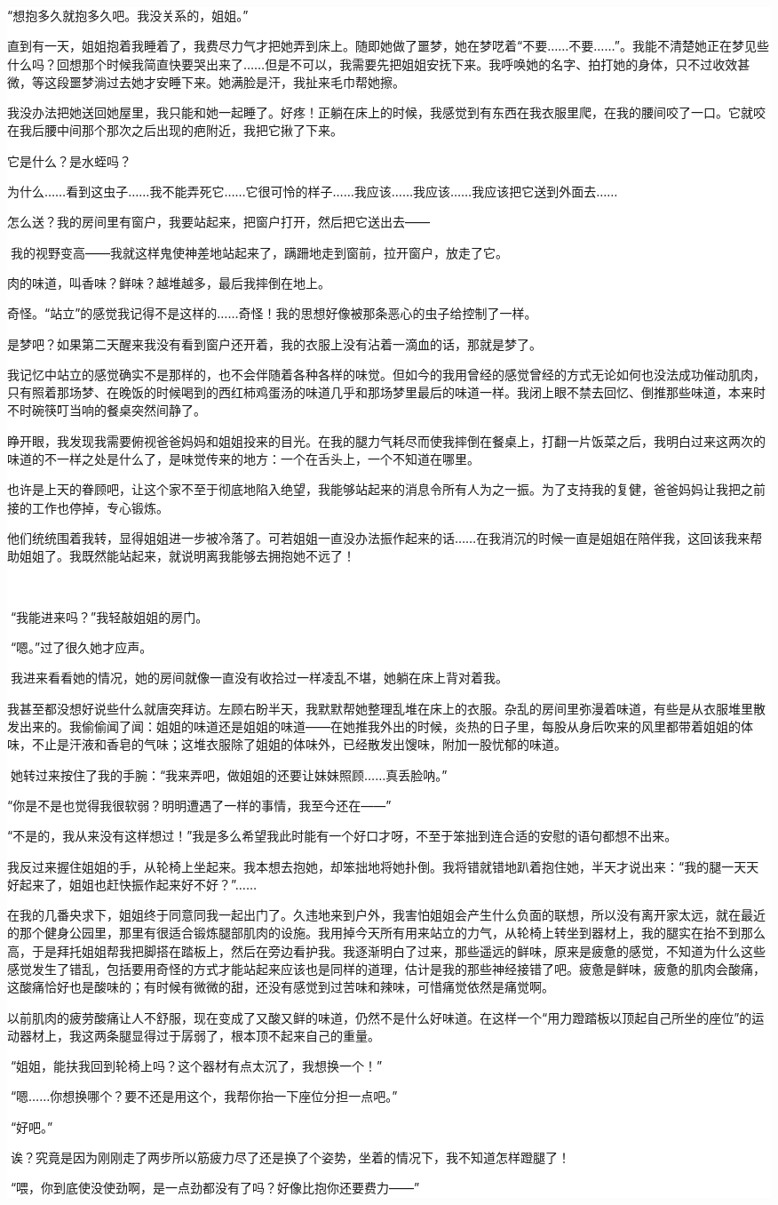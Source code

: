 “想抱多久就抱多久吧。我没关系的，姐姐。” 

直到有一天，姐姐抱着我睡着了，我费尽力气才把她弄到床上。随即她做了噩梦，她在梦呓着“不要……不要……”。我能不清楚她正在梦见些什么吗？回想那个时候我简直快要哭出来了……但是不可以，我需要先把姐姐安抚下来。我呼唤她的名字、拍打她的身体，只不过收效甚微，等这段噩梦淌过去她才安睡下来。她满脸是汗，我扯来毛巾帮她擦。

我没办法把她送回她屋里，我只能和她一起睡了。好疼！正躺在床上的时候，我感觉到有东西在我衣服里爬，在我的腰间咬了一口。它就咬在我后腰中间那个那次之后出现的疤附近，我把它揪了下来。

它是什么？是水蛭吗？ 

为什么……看到这虫子……我不能弄死它……它很可怜的样子……我应该……我应该……我应该把它送到外面去……

怎么送？我的房间里有窗户，我要站起来，把窗户打开，然后把它送出去——

 我的视野变高——我就这样鬼使神差地站起来了，蹒跚地走到窗前，拉开窗户，放走了它。

肉的味道，叫香味？鲜味？越堆越多，最后我摔倒在地上。 

奇怪。“站立”的感觉我记得不是这样的……奇怪！我的思想好像被那条恶心的虫子给控制了一样。

是梦吧？如果第二天醒来我没有看到窗户还开着，我的衣服上没有沾着一滴血的话，那就是梦了。 

我记忆中站立的感觉确实不是那样的，也不会伴随着各种各样的味觉。但如今的我用曾经的感觉曾经的方式无论如何也没法成功催动肌肉，只有照着那场梦、在晚饭的时候喝到的西红柿鸡蛋汤的味道几乎和那场梦里最后的味道一样。我闭上眼不禁去回忆、倒推那些味道，本来时不时碗筷叮当响的餐桌突然间静了。

睁开眼，我发现我需要俯视爸爸妈妈和姐姐投来的目光。在我的腿力气耗尽而使我摔倒在餐桌上，打翻一片饭菜之后，我明白过来这两次的味道的不一样之处是什么了，是味觉传来的地方：一个在舌头上，一个不知道在哪里。

也许是上天的眷顾吧，让这个家不至于彻底地陷入绝望，我能够站起来的消息令所有人为之一振。为了支持我的复健，爸爸妈妈让我把之前接的工作也停掉，专心锻炼。

他们统统围着我转，显得姐姐进一步被冷落了。可若姐姐一直没办法振作起来的话……在我消沉的时候一直是姐姐在陪伴我，这回该我来帮助姐姐了。我既然能站起来，就说明离我能够去拥抱她不远了！

  

 “我能进来吗？”我轻敲姐姐的房门。

 “嗯。”过了很久她才应声。

 我进来看看她的情况，她的房间就像一直没有收拾过一样凌乱不堪，她躺在床上背对着我。

我甚至都没想好说些什么就唐突拜访。左顾右盼半天，我默默帮她整理乱堆在床上的衣服。杂乱的房间里弥漫着味道，有些是从衣服堆里散发出来的。我偷偷闻了闻：姐姐的味道还是姐姐的味道——在她推我外出的时候，炎热的日子里，每股从身后吹来的风里都带着姐姐的体味，不止是汗液和香皂的气味；这堆衣服除了姐姐的体味外，已经散发出馊味，附加一股忧郁的味道。

 她转过来按住了我的手腕：“我来弄吧，做姐姐的还要让妹妹照顾……真丢脸呐。”

“你是不是也觉得我很软弱？明明遭遇了一样的事情，我至今还在——” 

“不是的，我从来没有这样想过！”我是多么希望我此时能有一个好口才呀，不至于笨拙到连合适的安慰的语句都想不出来。

我反过来握住姐姐的手，从轮椅上坐起来。我本想去抱她，却笨拙地将她扑倒。我将错就错地趴着抱住她，半天才说出来：“我的腿一天天好起来了，姐姐也赶快振作起来好不好？”……

在我的几番央求下，姐姐终于同意同我一起出门了。久违地来到户外，我害怕姐姐会产生什么负面的联想，所以没有离开家太远，就在最近的那个健身公园里，那里有很适合锻炼腿部肌肉的设施。我用掉今天所有用来站立的力气，从轮椅上转坐到器材上，我的腿实在抬不到那么高，于是拜托姐姐帮我把脚搭在踏板上，然后在旁边看护我。我逐渐明白了过来，那些遥远的鲜味，原来是疲惫的感觉，不知道为什么这些感觉发生了错乱，包括要用奇怪的方式才能站起来应该也是同样的道理，估计是我的那些神经接错了吧。疲惫是鲜味，疲惫的肌肉会酸痛，这酸痛恰好也是酸味的；有时候有微微的甜，还没有感觉到过苦味和辣味，可惜痛觉依然是痛觉啊。

以前肌肉的疲劳酸痛让人不舒服，现在变成了又酸又鲜的味道，仍然不是什么好味道。在这样一个“用力蹬踏板以顶起自己所坐的座位”的运动器材上，我这两条腿显得过于孱弱了，根本顶不起来自己的重量。

 “姐姐，能扶我回到轮椅上吗？这个器材有点太沉了，我想换一个！”

 “嗯……你想换哪个？要不还是用这个，我帮你抬一下座位分担一点吧。”

 “好吧。”

 诶？究竟是因为刚刚走了两步所以筋疲力尽了还是换了个姿势，坐着的情况下，我不知道怎样蹬腿了！

 “喂，你到底使没使劲啊，是一点劲都没有了吗？好像比抱你还要费力——”
